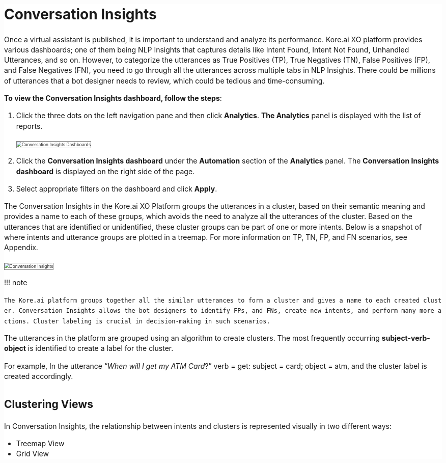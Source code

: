 # Conversation Insights

Once a virtual assistant is published, it is important to understand and analyze its performance. Kore.ai XO platform provides various dashboards; one of them being NLP Insights that captures details like Intent Found, Intent Not Found, Unhandled Utterances, and so on. However, to categorize the utterances as True Positives (TP), True Negatives (TN), False Positives (FP), and False Negatives (FN), you need to go through all the utterances across multiple tabs in NLP Insights. There could be millions of utterances that a bot designer needs to review, which could be tedious and time-consuming.

**To view the Conversation Insights dashboard, follow the steps**: 

1. Click the three dots on the left navigation pane and then click **Analytics**. **The Analytics** panel is displayed with the list of reports.

    <img src="../images/conversation-insights-dashboards.png" alt="Conversation Insights Dashboards" title="Conversation Insights Dashboards" style="border: 1px solid gray; zoom:60%;">

2. Click the **Conversation Insights dashboard** under the **Automation** section of the **Analytics** panel. The **Conversation Insights dashboard** is displayed on the right side of the page.
3. Select appropriate filters on the dashboard and click **Apply**.

The Conversation Insights in the Kore.ai XO Platform groups the utterances in a cluster, based on their semantic meaning and provides a name to each of these groups, which avoids the need to analyze all the utterances of the cluster. Based on the utterances that are identified or unidentified, these cluster groups can be part of one or more intents. Below is a snapshot of where intents and utterance groups are plotted in a treemap. For more information on TP, TN, FP, and FN scenarios, see Appendix.


<img src="../images/conversation-insights-1.png" alt="Conversation Insights" title="Conversation Insights" style="border: 1px solid gray; zoom:60%;">


!!! note

    The Kore.ai platform groups together all the similar utterances to form a cluster and gives a name to each created cluster. Conversation Insights allows the bot designers to identify FPs, and FNs, create new intents, and perform many more actions. Cluster labeling is crucial in decision-making in such scenarios.


The utterances in the platform are grouped using an algorithm to create clusters. The most frequently occurring **subject-verb-object** is identified to create a label for the cluster.

For example, In the utterance “_When will I get my ATM Card_?” verb = get: subject = card; object = atm, and the cluster label is created accordingly.


## Clustering Views

In Conversation Insights, the relationship between intents and clusters is represented visually in two different ways:



* Treemap View
* Grid View

